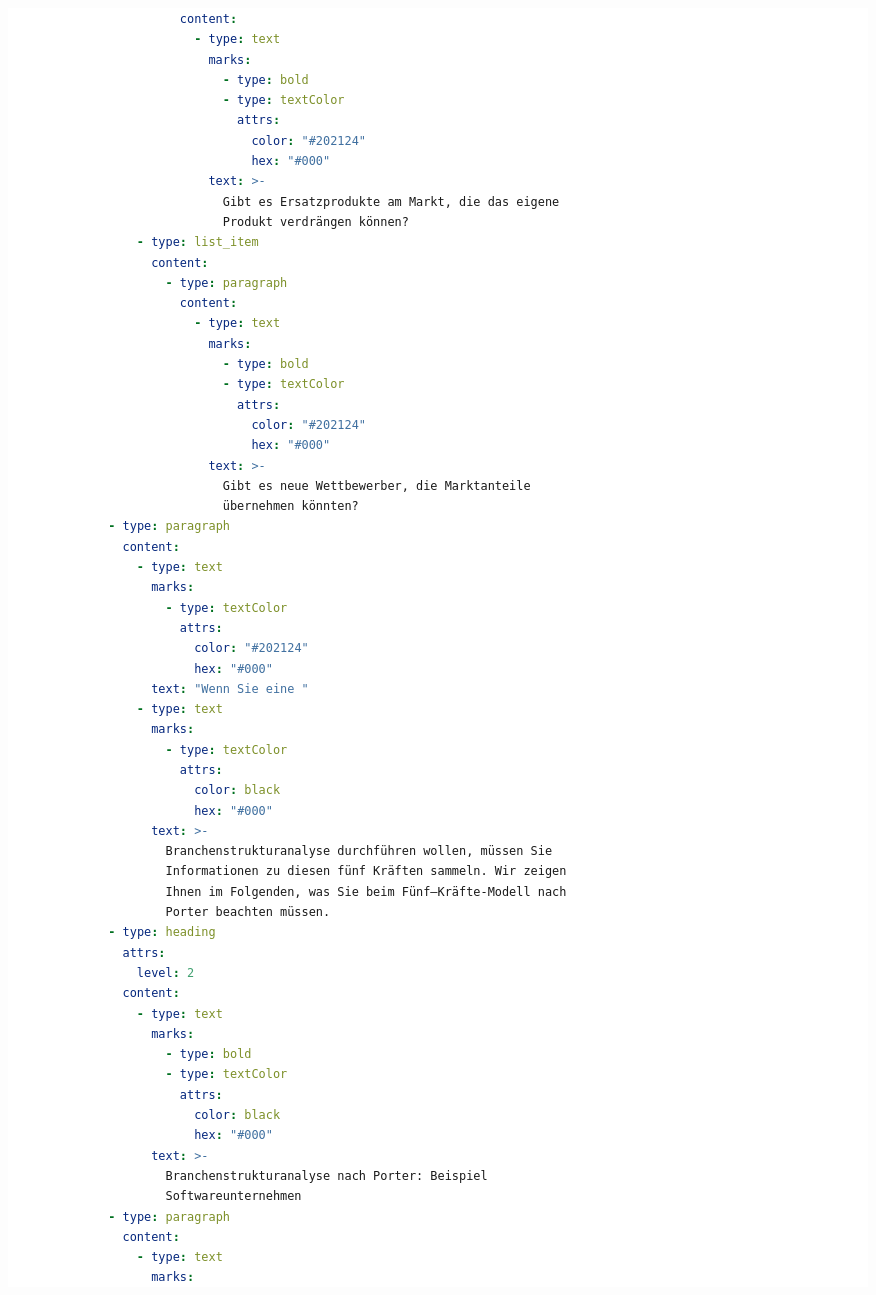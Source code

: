 ```yaml
                        content:
                          - type: text
                            marks:
                              - type: bold
                              - type: textColor
                                attrs:
                                  color: "#202124"
                                  hex: "#000"
                            text: >-
                              Gibt es Ersatzprodukte am Markt, die das eigene
                              Produkt verdrängen können?
                  - type: list_item
                    content:
                      - type: paragraph
                        content:
                          - type: text
                            marks:
                              - type: bold
                              - type: textColor
                                attrs:
                                  color: "#202124"
                                  hex: "#000"
                            text: >-
                              Gibt es neue Wettbewerber, die Marktanteile
                              übernehmen könnten?
              - type: paragraph
                content:
                  - type: text
                    marks:
                      - type: textColor
                        attrs:
                          color: "#202124"
                          hex: "#000"
                    text: "Wenn Sie eine "
                  - type: text
                    marks:
                      - type: textColor
                        attrs:
                          color: black
                          hex: "#000"
                    text: >-
                      Branchenstrukturanalyse durchführen wollen, müssen Sie
                      Informationen zu diesen fünf Kräften sammeln. Wir zeigen
                      Ihnen im Folgenden, was Sie beim Fünf–Kräfte-Modell nach
                      Porter beachten müssen.
              - type: heading
                attrs:
                  level: 2
                content:
                  - type: text
                    marks:
                      - type: bold
                      - type: textColor
                        attrs:
                          color: black
                          hex: "#000"
                    text: >-
                      Branchenstrukturanalyse nach Porter: Beispiel
                      Softwareunternehmen
              - type: paragraph
                content:
                  - type: text
                    marks:
```